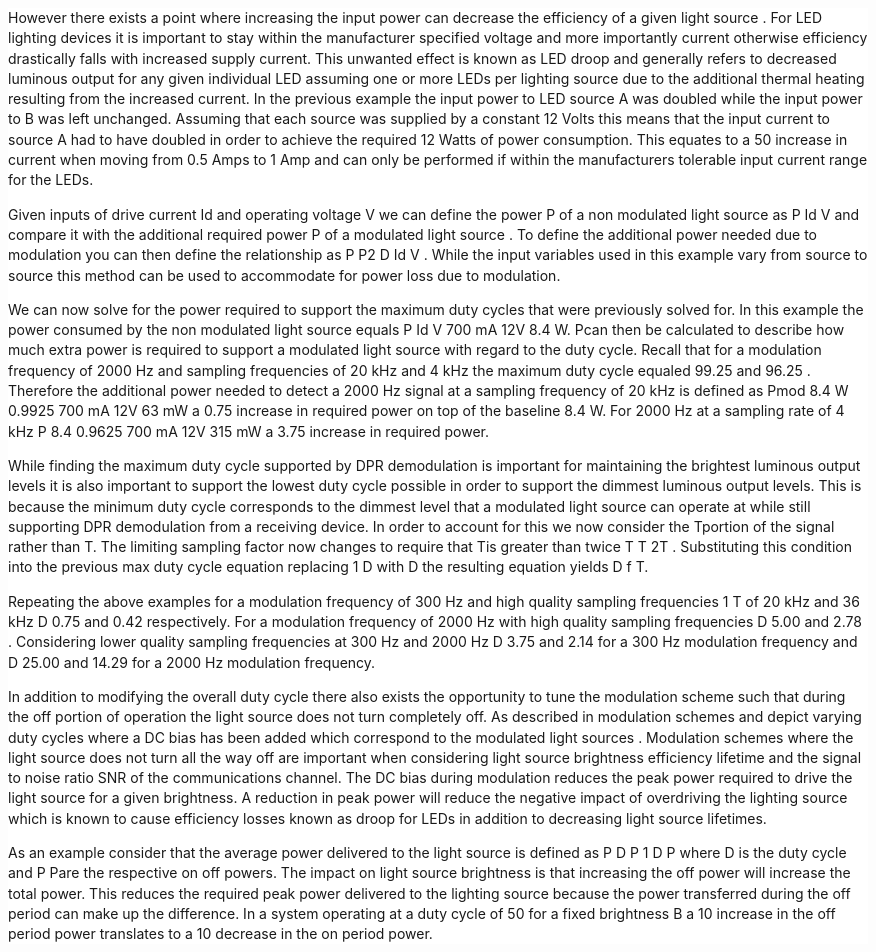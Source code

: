 However there exists a point where increasing the input power can decrease the efficiency of a given light source . For LED lighting devices it is important to stay within the manufacturer specified voltage and more importantly current otherwise efficiency drastically falls with increased supply current. This unwanted effect is known as LED droop and generally refers to decreased luminous output for any given individual LED assuming one or more LEDs per lighting source due to the additional thermal heating resulting from the increased current. In the previous example the input power to LED source A was doubled while the input power to B was left unchanged. Assuming that each source was supplied by a constant 12 Volts this means that the input current to source A had to have doubled in order to achieve the required 12 Watts of power consumption. This equates to a 50 increase in current when moving from 0.5 Amps to 1 Amp and can only be performed if within the manufacturers tolerable input current range for the LEDs.

Given inputs of drive current Id and operating voltage V we can define the power P of a non modulated light source as P Id V and compare it with the additional required power P of a modulated light source . To define the additional power needed due to modulation you can then define the relationship as P P2 D Id V . While the input variables used in this example vary from source to source this method can be used to accommodate for power loss due to modulation.

We can now solve for the power required to support the maximum duty cycles that were previously solved for. In this example the power consumed by the non modulated light source equals P Id V 700 mA 12V 8.4 W. Pcan then be calculated to describe how much extra power is required to support a modulated light source with regard to the duty cycle. Recall that for a modulation frequency of 2000 Hz and sampling frequencies of 20 kHz and 4 kHz the maximum duty cycle equaled 99.25 and 96.25 . Therefore the additional power needed to detect a 2000 Hz signal at a sampling frequency of 20 kHz is defined as Pmod 8.4 W 0.9925 700 mA 12V 63 mW a 0.75 increase in required power on top of the baseline 8.4 W. For 2000 Hz at a sampling rate of 4 kHz P 8.4 0.9625 700 mA 12V 315 mW a 3.75 increase in required power.

While finding the maximum duty cycle supported by DPR demodulation is important for maintaining the brightest luminous output levels it is also important to support the lowest duty cycle possible in order to support the dimmest luminous output levels. This is because the minimum duty cycle corresponds to the dimmest level that a modulated light source can operate at while still supporting DPR demodulation from a receiving device. In order to account for this we now consider the Tportion of the signal rather than T. The limiting sampling factor now changes to require that Tis greater than twice T T 2T . Substituting this condition into the previous max duty cycle equation replacing 1 D with D the resulting equation yields D f T.

Repeating the above examples for a modulation frequency of 300 Hz and high quality sampling frequencies 1 T of 20 kHz and 36 kHz D 0.75 and 0.42 respectively. For a modulation frequency of 2000 Hz with high quality sampling frequencies D 5.00 and 2.78 . Considering lower quality sampling frequencies at 300 Hz and 2000 Hz D 3.75 and 2.14 for a 300 Hz modulation frequency and D 25.00 and 14.29 for a 2000 Hz modulation frequency.

In addition to modifying the overall duty cycle there also exists the opportunity to tune the modulation scheme such that during the off portion of operation the light source does not turn completely off. As described in modulation schemes and depict varying duty cycles where a DC bias has been added which correspond to the modulated light sources . Modulation schemes where the light source does not turn all the way off are important when considering light source brightness efficiency lifetime and the signal to noise ratio SNR of the communications channel. The DC bias during modulation reduces the peak power required to drive the light source for a given brightness. A reduction in peak power will reduce the negative impact of overdriving the lighting source which is known to cause efficiency losses known as droop for LEDs in addition to decreasing light source lifetimes.

As an example consider that the average power delivered to the light source is defined as P D P 1 D P where D is the duty cycle and P Pare the respective on off powers. The impact on light source brightness is that increasing the off power will increase the total power. This reduces the required peak power delivered to the lighting source because the power transferred during the off period can make up the difference. In a system operating at a duty cycle of 50 for a fixed brightness B a 10 increase in the off period power translates to a 10 decrease in the on period power.
